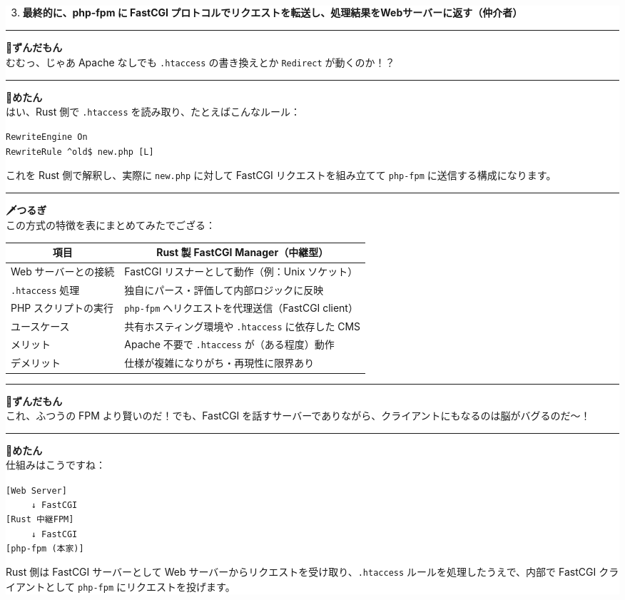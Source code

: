 3. **最終的に、php-fpm に FastCGI プロトコルでリクエストを転送し、処理結果をWebサーバーに返す（仲介者）**
    

* * *

**💚ずんだもん**  
むむっ、じゃあ Apache なしでも `.htaccess` の書き換えとか `Redirect` が動くのか！？

* * *

**🎀めたん**  
はい、Rust 側で `.htaccess` を読み取り、たとえばこんなルール：

```
RewriteEngine On
RewriteRule ^old$ new.php [L]
```

これを Rust 側で解釈し、実際に `new.php` に対して FastCGI リクエストを組み立てて `php-fpm` に送信する構成になります。

* * *

**🗡️つるぎ**  
この方式の特徴を表にまとめてみたでござる：

| 項目 | Rust 製 FastCGI Manager（中継型） |
| --- | --- |
| Web サーバーとの接続 | FastCGI リスナーとして動作（例：Unix ソケット） |
| `.htaccess` 処理 | 独自にパース・評価して内部ロジックに反映 |
| PHP スクリプトの実行 | `php-fpm` へリクエストを代理送信（FastCGI client） |
| ユースケース | 共有ホスティング環境や `.htaccess` に依存した CMS |
| メリット | Apache 不要で `.htaccess` が（ある程度）動作 |
| デメリット | 仕様が複雑になりがち・再現性に限界あり |

* * *

**💚ずんだもん**  
これ、ふつうの FPM より賢いのだ！でも、FastCGI を話すサーバーでありながら、クライアントにもなるのは脳がバグるのだ〜！

* * *

**🎀めたん**  
仕組みはこうですね：

```
[Web Server]
     ↓ FastCGI
[Rust 中継FPM]
     ↓ FastCGI
[php-fpm (本家)]
```

Rust 側は FastCGI サーバーとして Web サーバーからリクエストを受け取り、`.htaccess` ルールを処理したうえで、内部で FastCGI クライアントとして `php-fpm` にリクエストを投げます。
